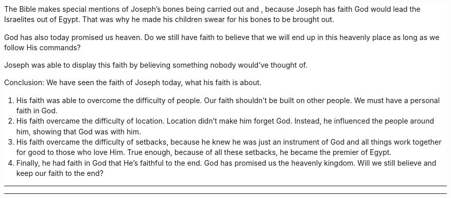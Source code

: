The Bible makes special mentions of Joseph’s bones being carried out and , because Joseph has faith God would lead the Israelites out of Egypt. That was why he made his children swear for his bones to be brought out. 

God has also today promised us heaven. Do we still have faith to believe that we will end up in this heavenly place as long as we follow His commands? 

Joseph was able to display this faith by believing something nobody would’ve thought of.

Conclusion:
We have seen the faith of Joseph today, what his faith is about.
1. His faith was able to overcome the difficulty of people. Our faith shouldn’t be built on other people. We must have a personal faith in God. 
2. His faith overcame the difficulty of location. Location didn’t make him forget God. Instead, he influenced the people around him, showing that God was with him.
3. His faith overcame the difficulty of setbacks, because he knew he was just an instrument of God and all things work together for good to those who love Him. True enough, because of all these setbacks, he became the premier of Egypt.
4. Finally, he had faith in God that He’s faithful to the end. God has promised us the heavenly kingdom. Will we still believe and keep our faith to the end?



----
****
